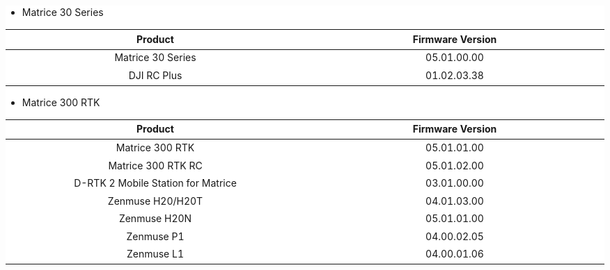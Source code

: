   </tr>
  </tbody> 
</table>

* Matrice 30 Series

<table  width="100%" style="display: table; table-layout:fixed; text-align:center">
<thead>
  <tr>
    <th>Product</th>
    <th>Firmware Version</th>
   </tr>
</thead>
<tbody> 
     <tr>
    <td>Matrice 30 Series</td>
    <td>05.01.00.00</td>
  </tr>  
      <tr>
    <td>DJI RC Plus</td>
    <td>01.02.03.38</td>
  </tr>
  </tbody> 
</table>

* Matrice 300 RTK

<table  width="100%" style="display: table; table-layout:fixed; text-align:center">
<thead>
  <tr>
    <th>Product</th>
    <th>Firmware Version</th>
   </tr>
</thead>
<tbody> 
     <tr>
    <td>Matrice 300 RTK</td>
    <td>05.01.01.00</td>
  </tr>  
      <tr>
    <td>Matrice 300 RTK RC</td>
    <td>05.01.02.00</td>
  </tr>
    <tr>
    <td>D-RTK 2 Mobile Station for Matrice</td>
    <td>03.01.00.00</td>
  </tr>
    <tr>
    <td>Zenmuse H20/H20T</td>
    <td>04.01.03.00</td>
  </tr>
    <tr>
    <td>Zenmuse H20N</td>
    <td>05.01.01.00</td>
  </tr>
    <tr>
    <td>Zenmuse P1</td>
    <td>04.00.02.05</td>
  </tr>
    <tr>
    <td>Zenmuse L1</td>
    <td>04.00.01.06</td>
  </tr>
  </tbody> 
</table>
